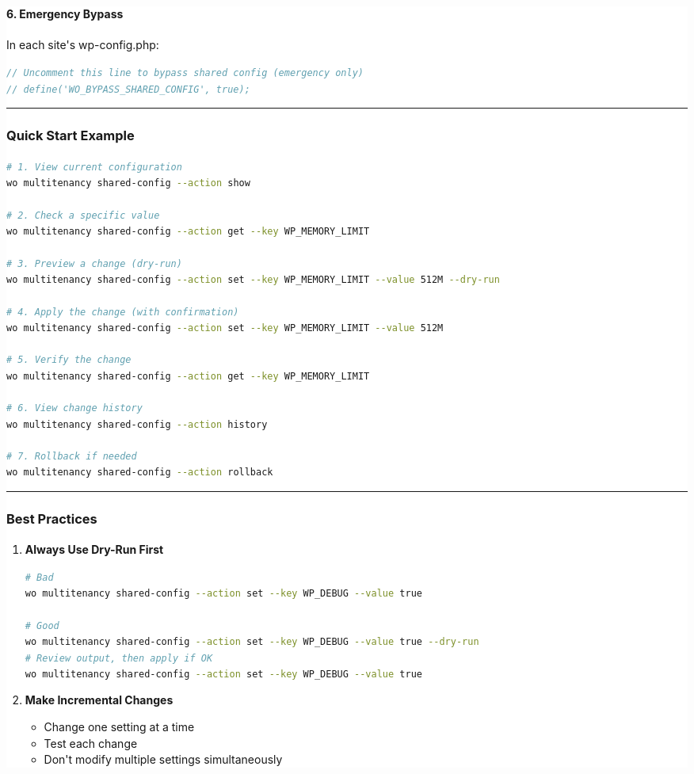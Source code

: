 #### 6. Emergency Bypass
In each site's wp-config.php:
```php
// Uncomment this line to bypass shared config (emergency only)
// define('WO_BYPASS_SHARED_CONFIG', true);
```

---

### Quick Start Example

```bash
# 1. View current configuration
wo multitenancy shared-config --action show

# 2. Check a specific value
wo multitenancy shared-config --action get --key WP_MEMORY_LIMIT

# 3. Preview a change (dry-run)
wo multitenancy shared-config --action set --key WP_MEMORY_LIMIT --value 512M --dry-run

# 4. Apply the change (with confirmation)
wo multitenancy shared-config --action set --key WP_MEMORY_LIMIT --value 512M

# 5. Verify the change
wo multitenancy shared-config --action get --key WP_MEMORY_LIMIT

# 6. View change history
wo multitenancy shared-config --action history

# 7. Rollback if needed
wo multitenancy shared-config --action rollback
```

---

### Best Practices

1. **Always Use Dry-Run First**
   ```bash
   # Bad
   wo multitenancy shared-config --action set --key WP_DEBUG --value true
   
   # Good
   wo multitenancy shared-config --action set --key WP_DEBUG --value true --dry-run
   # Review output, then apply if OK
   wo multitenancy shared-config --action set --key WP_DEBUG --value true
   ```

2. **Make Incremental Changes**
   - Change one setting at a time
   - Test each change
   - Don't modify multiple settings simultaneously
